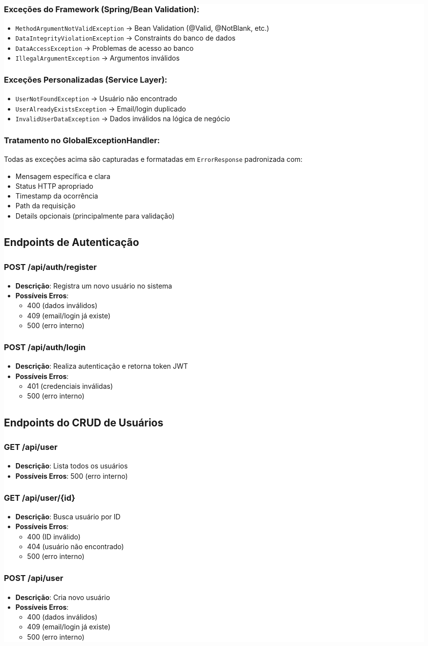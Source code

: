 ### **Exceções do Framework (Spring/Bean Validation):**
- `MethodArgumentNotValidException` → Bean Validation (@Valid, @NotBlank, etc.)
- `DataIntegrityViolationException` → Constraints do banco de dados
- `DataAccessException` → Problemas de acesso ao banco
- `IllegalArgumentException` → Argumentos inválidos

### **Exceções Personalizadas (Service Layer):**
- `UserNotFoundException` → Usuário não encontrado
- `UserAlreadyExistsException` → Email/login duplicado
- `InvalidUserDataException` → Dados inválidos na lógica de negócio

### **Tratamento no GlobalExceptionHandler:**
Todas as exceções acima são capturadas e formatadas em `ErrorResponse` padronizada com:
- Mensagem específica e clara
- Status HTTP apropriado
- Timestamp da ocorrência  
- Path da requisição
- Details opcionais (principalmente para validação)

## Endpoints de Autenticação

### POST /api/auth/register
- **Descrição**: Registra um novo usuário no sistema
- **Possíveis Erros**:
    - 400 (dados inválidos)
    - 409 (email/login já existe)
    - 500 (erro interno)

### POST /api/auth/login
- **Descrição**: Realiza autenticação e retorna token JWT
- **Possíveis Erros**:
    - 401 (credenciais inválidas)
    - 500 (erro interno)

## Endpoints do CRUD de Usuários

### GET /api/user
- **Descrição**: Lista todos os usuários
- **Possíveis Erros**: 500 (erro interno)

### GET /api/user/{id}
- **Descrição**: Busca usuário por ID
- **Possíveis Erros**:
    - 400 (ID inválido)
    - 404 (usuário não encontrado)
    - 500 (erro interno)

### POST /api/user
- **Descrição**: Cria novo usuário
- **Possíveis Erros**:
    - 400 (dados inválidos)
    - 409 (email/login já existe)
    - 500 (erro interno)
